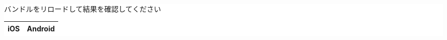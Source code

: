 バンドルをリロードして結果を確認してください

| iOS                          | Android                          |
| ---------------------------- | -------------------------------- |